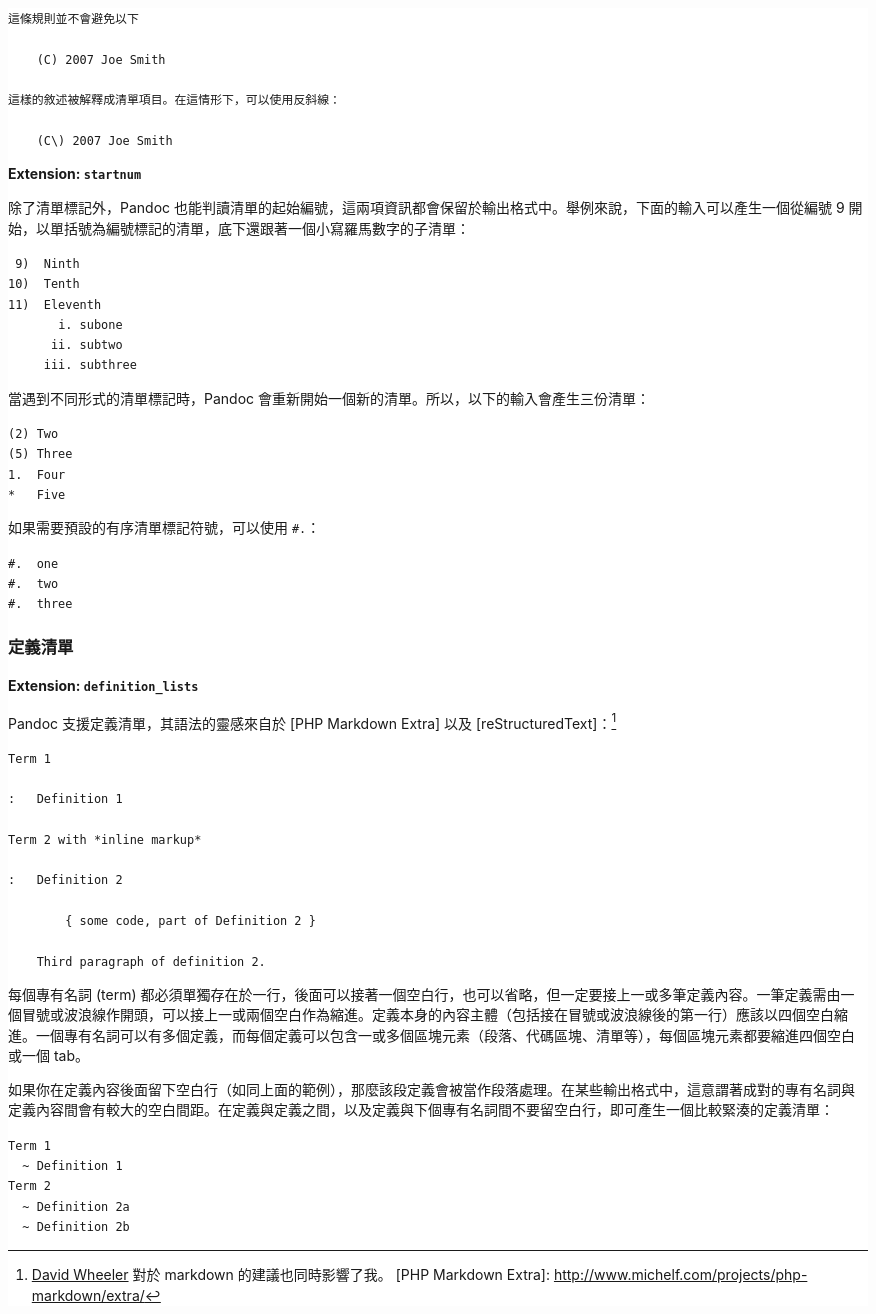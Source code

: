     這條規則並不會避免以下

        (C) 2007 Joe Smith

    這樣的敘述被解釋成清單項目。在這情形下，可以使用反斜線：

        (C\) 2007 Joe Smith

**Extension: `startnum`**

除了清單標記外，Pandoc 也能判讀清單的起始編號，這兩項資訊都會保留於輸出格式中。舉例來說，下面的輸入可以產生一個從編號 9 開始，以單括號為編號標記的清單，底下還跟著一個小寫羅馬數字的子清單：

     9)  Ninth
    10)  Tenth
    11)  Eleventh
           i. subone
          ii. subtwo
         iii. subthree

當遇到不同形式的清單標記時，Pandoc 會重新開始一個新的清單。所以，以下的輸入會產生三份清單：

    (2) Two
    (5) Three
    1.  Four
    *   Five

如果需要預設的有序清單標記符號，可以使用 `#.`：

    #.  one
    #.  two
    #.  three


### 定義清單 ###

**Extension: `definition_lists`**

Pandoc 支援定義清單，其語法的靈感來自於 [PHP Markdown Extra] 以及 [reStructuredText]：[^3]

    Term 1

    :   Definition 1

    Term 2 with *inline markup*

    :   Definition 2

            { some code, part of Definition 2 }

        Third paragraph of definition 2.

每個專有名詞 (term) 都必須單獨存在於一行，後面可以接著一個空白行，也可以省略，但一定要接上一或多筆定義內容。一筆定義需由一個冒號或波浪線作開頭，可以接上一或兩個空白作為縮進。定義本身的內容主體（包括接在冒號或波浪線後的第一行）應該以四個空白縮進。一個專有名詞可以有多個定義，而每個定義可以包含一或多個區塊元素（段落、代碼區塊、清單等），每個區塊元素都要縮進四個空白或一個 tab。

如果你在定義內容後面留下空白行（如同上面的範例），那麼該段定義會被當作段落處理。在某些輸出格式中，這意謂著成對的專有名詞與定義內容間會有較大的空白間距。在定義與定義之間，以及定義與下個專有名詞間不要留空白行，即可產生一個比較緊湊的定義清單：

    Term 1
      ~ Definition 1
    Term 2
      ~ Definition 2a
      ~ Definition 2b


[home]: http://pages.tzengyuxio.me/pandoc/
[John MacFarlane]: http://johnmacfarlane.net/
[pandoc]: http://johnmacfarlane.net/pandoc/
[userguide]: http://johnmacfarlane.net/pandoc/README.html#pandocs-markdown
[source]: https://raw.github.com/tzengyuxio/pages/gh-pages/pandoc/pandoc.markdown
[template]: https://github.com/tzengyuxio/pages/blob/gh-pages/pandoc/pm-template.html5
[script]: https://github.com/tzengyuxio/pages/blob/gh-pages/pandoc/convert.sh
[^2]:  之所以有這條規則，主要是要避免以人名頭文字縮寫作為開頭的段落所帶來的混淆，像是
[^3]:  [David Wheeler](http://www.justatheory.com/computers/markup/modest-markdown-proposal.html) 對於 markdown 的建議也同時影響了我。
[PHP Markdown Extra]: http://www.michelf.com/projects/php-markdown/extra/
[^4]:  這個方案是由 Michel Fortin 在 [Markdown discussion list](http://six.pairlist.net/pipermail/markdown-discuss/2005-March/001097.html) 的討論中所提出。
  [Emacs table mode]: http://table.sourceforge.net/
[^T1]: 譯註：straight quotes 指的是左右兩側都長得一樣的引號，例如我們直接在鍵盤上打出來的單引號或雙引號；curly quotes 則是左右兩側不同，有從兩側向內包夾視覺效果的引號。
[LaTeXMathML]: http://math.etsu.edu/LaTeXMathML/
[jsMath]:  http://www.math.union.edu/~dpvc/jsmath/
[mimeTeX]: http://www.forkosh.com/mimetex.html
[gladTeX]:  http://ans.hsh.no/home/mgg/gladtex/
[MathJax]: http://www.mathjax.org/
[^5]: 這項功能尚未在 RTF, OpenDocument 或 ODT 格式上實現。在這些格式中，你會得到一個在段落中只包含自己的圖片，而無圖片說明。
[CSL]: http://CitationStyles.org
[markdown]: http://daringfireball.net/projects/markdown/
[reStructuredText]: http://docutils.sourceforge.net/docs/ref/rst/introduction.html